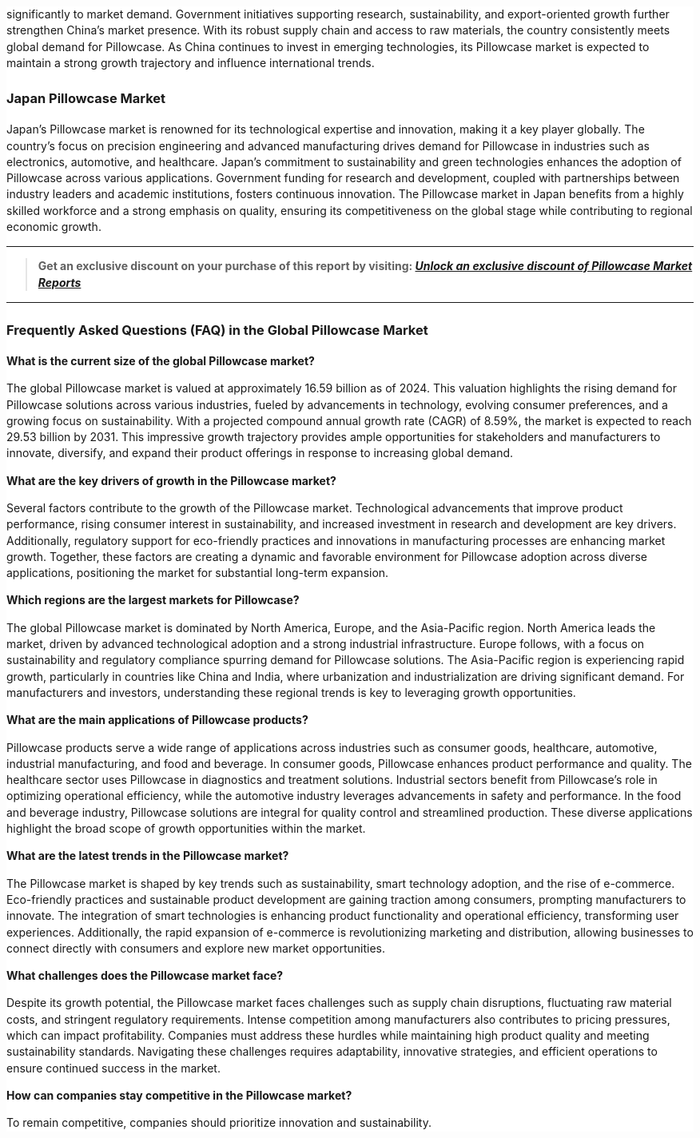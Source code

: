 significantly to market demand. Government initiatives supporting research, sustainability, and export-oriented growth further strengthen China&rsquo;s market presence. With its robust supply chain and access to raw materials, the country consistently meets global demand for Pillowcase. As China continues to invest in emerging technologies, its Pillowcase market is expected to maintain a strong growth trajectory and influence international trends.</p><h3>Japan Pillowcase Market</h3><p>Japan&rsquo;s Pillowcase market is renowned for its technological expertise and innovation, making it a key player globally. The country&rsquo;s focus on precision engineering and advanced manufacturing drives demand for Pillowcase in industries such as electronics, automotive, and healthcare. Japan&rsquo;s commitment to sustainability and green technologies enhances the adoption of Pillowcase across various applications. Government funding for research and development, coupled with partnerships between industry leaders and academic institutions, fosters continuous innovation. The Pillowcase market in Japan benefits from a highly skilled workforce and a strong emphasis on quality, ensuring its competitiveness on the global stage while contributing to regional economic growth.</p><hr /><blockquote><p><strong>Get an exclusive discount on your purchase of this report by visiting: <em><a href="://marketresearchpulse.com/ask-for-discount/39220?utm_source=Github&amp;utm_medium=029">Unlock an exclusive discount of Pillowcase Market Reports</a></em>&nbsp;</strong></p></blockquote><hr /><h3>Frequently Asked Questions (FAQ) in the Global Pillowcase Market</h3><p><strong>What is the current size of the global Pillowcase market?</strong></p><p>The global Pillowcase market is valued at approximately 16.59 billion as of 2024. This valuation highlights the rising demand for Pillowcase solutions across various industries, fueled by advancements in technology, evolving consumer preferences, and a growing focus on sustainability. With a projected compound annual growth rate (CAGR) of 8.59%, the market is expected to reach 29.53 billion by 2031. This impressive growth trajectory provides ample opportunities for stakeholders and manufacturers to innovate, diversify, and expand their product offerings in response to increasing global demand.</p><p><strong>What are the key drivers of growth in the Pillowcase market?</strong></p><p>Several factors contribute to the growth of the Pillowcase market. Technological advancements that improve product performance, rising consumer interest in sustainability, and increased investment in research and development are key drivers. Additionally, regulatory support for eco-friendly practices and innovations in manufacturing processes are enhancing market growth. Together, these factors are creating a dynamic and favorable environment for Pillowcase adoption across diverse applications, positioning the market for substantial long-term expansion.</p><p><strong>Which regions are the largest markets for Pillowcase?</strong></p><p>The global Pillowcase market is dominated by North America, Europe, and the Asia-Pacific region. North America leads the market, driven by advanced technological adoption and a strong industrial infrastructure. Europe follows, with a focus on sustainability and regulatory compliance spurring demand for Pillowcase solutions. The Asia-Pacific region is experiencing rapid growth, particularly in countries like China and India, where urbanization and industrialization are driving significant demand. For manufacturers and investors, understanding these regional trends is key to leveraging growth opportunities.</p><p><strong>What are the main applications of Pillowcase products?</strong></p><p>Pillowcase products serve a wide range of applications across industries such as consumer goods, healthcare, automotive, industrial manufacturing, and food and beverage. In consumer goods, Pillowcase enhances product performance and quality. The healthcare sector uses Pillowcase in diagnostics and treatment solutions. Industrial sectors benefit from Pillowcase&rsquo;s role in optimizing operational efficiency, while the automotive industry leverages advancements in safety and performance. In the food and beverage industry, Pillowcase solutions are integral for quality control and streamlined production. These diverse applications highlight the broad scope of growth opportunities within the market.</p><p><strong>What are the latest trends in the Pillowcase market?</strong></p><p>The Pillowcase market is shaped by key trends such as sustainability, smart technology adoption, and the rise of e-commerce. Eco-friendly practices and sustainable product development are gaining traction among consumers, prompting manufacturers to innovate. The integration of smart technologies is enhancing product functionality and operational efficiency, transforming user experiences. Additionally, the rapid expansion of e-commerce is revolutionizing marketing and distribution, allowing businesses to connect directly with consumers and explore new market opportunities.</p><p><strong>What challenges does the Pillowcase market face?</strong></p><p>Despite its growth potential, the Pillowcase market faces challenges such as supply chain disruptions, fluctuating raw material costs, and stringent regulatory requirements. Intense competition among manufacturers also contributes to pricing pressures, which can impact profitability. Companies must address these hurdles while maintaining high product quality and meeting sustainability standards. Navigating these challenges requires adaptability, innovative strategies, and efficient operations to ensure continued success in the market.</p><p><strong>How can companies stay competitive in the Pillowcase market?</strong></p><p>To remain competitive, companies should prioritize innovation and sustainability.